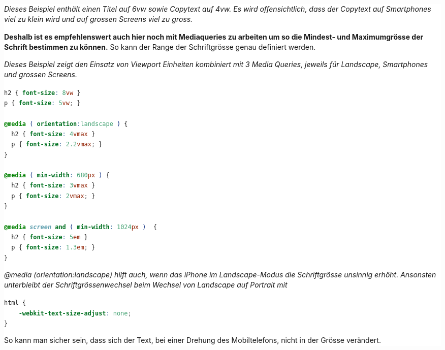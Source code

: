<iframe height="265" style="width: 100%;" scrolling="no" title="vw/vh font-sizes" src="//codepen.io/severinkilchhofer/embed/KLMpVN/?height=265&theme-id=0&default-tab=result" frameborder="no" allowtransparency="true" allowfullscreen="true">
  See the Pen <a href='https://codepen.io/severinkilchhofer/pen/KLMpVN/'>vw/vh font-sizes</a> by severinkilchhofer
  (<a href='https://codepen.io/severinkilchhofer'>@severinkilchhofer</a>) on <a href='https://codepen.io'>CodePen</a>.
</iframe>

*Dieses Beispiel enthält einen Titel auf 6vw sowie Copytext auf 4vw. Es wird offensichtlich, dass der Copytext auf Smartphones viel zu klein wird und auf grossen Screens viel zu gross.* 

**Deshalb ist es empfehlenswert auch hier noch mit Mediaqueries zu arbeiten um so die Mindest- und Maximumgrösse der Schrift bestimmen zu können.** So kann der Range der Schriftgrösse genau definiert werden. 


<iframe height="265" style="width: 100%;" scrolling="no" title="Media Queries Richtig" src="//codepen.io/severinkilchhofer/embed/rgLeLG/?height=265&theme-id=0&default-tab=result" frameborder="no" allowtransparency="true" allowfullscreen="true">
  See the Pen <a href='https://codepen.io/severinkilchhofer/pen/rgLeLG/'>Media Queries Richtig</a> by severinkilchhofer
  (<a href='https://codepen.io/severinkilchhofer'>@severinkilchhofer</a>) on <a href='https://codepen.io'>CodePen</a>.
</iframe>

*Dieses Beispiel zeigt den Einsatz von Viewport Einheiten kombiniert mit 3 Media Queries, jeweils für Landscape, Smartphones und grossen Screens.* 


```css
h2 { font-size: 8vw }
p { font-size: 5vw; }

@media ( orientation:landscape ) {
  h2 { font-size: 4vmax }
  p { font-size: 2.2vmax; }
}

@media ( min-width: 680px ) {
  h2 { font-size: 3vmax }
  p { font-size: 2vmax; }
}

@media screen and ( min-width: 1024px )  {
  h2 { font-size: 5em }
  p { font-size: 1.3em; }
}
```

*@media (orientation:landscape) hilft auch, wenn das iPhone im Landscape-Modus die Schriftgrösse unsinnig erhöht. Ansonsten unterbleibt der Schriftgrössenwechsel beim Wechsel von Landscape auf Portrait mit*


```css
html {
    -webkit-text-size-adjust: none;
}
```
So kann man sicher sein, dass sich der Text, bei einer Drehung des Mobiltelefons, nicht in der Grösse verändert.
